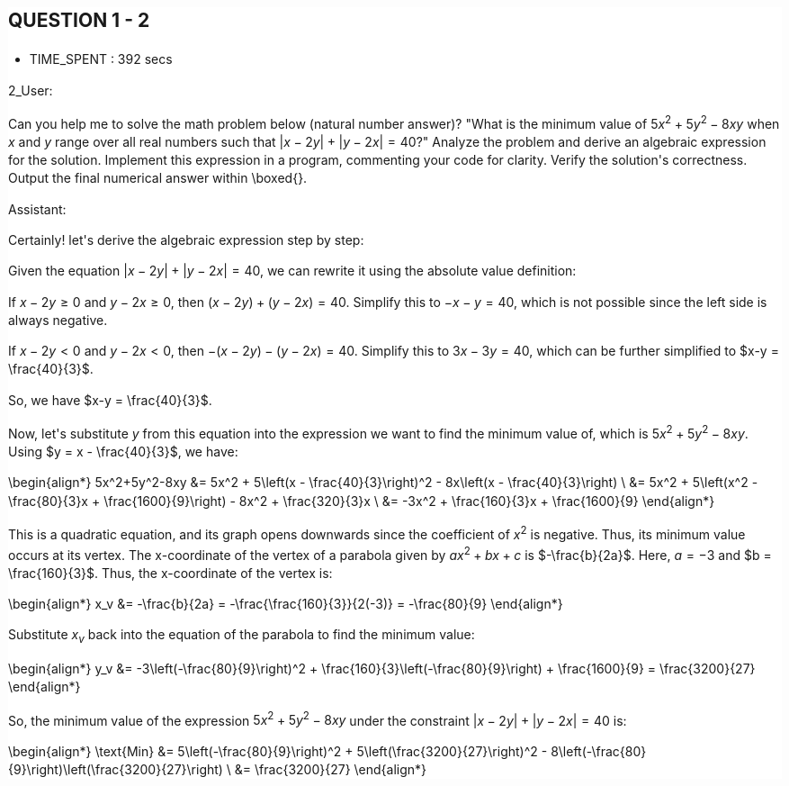 

## QUESTION 1 - 2 
- TIME_SPENT : 392 secs

2_User:

Can you help me to solve the math problem below (natural number answer)?
"What is the minimum value of $5x^2+5y^2-8xy$ when $x$ and $y$ range over all real numbers such that $|x-2y| + |y-2x| = 40$?"
Analyze the problem and derive an algebraic expression for the solution. Implement this expression in a program, commenting your code for clarity. Verify the solution's correctness. Output the final numerical answer within \boxed{}.

Assistant:

Certainly! let's derive the algebraic expression step by step:



Given the equation $|x-2y| + |y-2x| = 40$, we can rewrite it using the absolute value definition:

If $x-2y \geq 0$ and $y-2x \geq 0$, then $(x-2y) + (y-2x) = 40$. Simplify this to $-x-y = 40$, which is not possible since the left side is always negative.

If $x-2y < 0$ and $y-2x < 0$, then $-(x-2y) - (y-2x) = 40$. Simplify this to $3x-3y = 40$, which can be further simplified to $x-y = \frac{40}{3}$.

So, we have $x-y = \frac{40}{3}$.

Now, let's substitute $y$ from this equation into the expression we want to find the minimum value of, which is $5x^2+5y^2-8xy$. Using $y = x - \frac{40}{3}$, we have:

\begin{align*}
5x^2+5y^2-8xy &= 5x^2 + 5\left(x - \frac{40}{3}\right)^2 - 8x\left(x - \frac{40}{3}\right) \\
&= 5x^2 + 5\left(x^2 - \frac{80}{3}x + \frac{1600}{9}\right) - 8x^2 + \frac{320}{3}x \\
&= -3x^2 + \frac{160}{3}x + \frac{1600}{9}
\end{align*}

This is a quadratic equation, and its graph opens downwards since the coefficient of $x^2$ is negative. Thus, its minimum value occurs at its vertex. The x-coordinate of the vertex of a parabola given by $ax^2 + bx + c$ is $-\frac{b}{2a}$. Here, $a = -3$ and $b = \frac{160}{3}$. Thus, the x-coordinate of the vertex is:

\begin{align*}
x_v &= -\frac{b}{2a} = -\frac{\frac{160}{3}}{2(-3)} = -\frac{80}{9}
\end{align*}

Substitute $x_v$ back into the equation of the parabola to find the minimum value:

\begin{align*}
y_v &= -3\left(-\frac{80}{9}\right)^2 + \frac{160}{3}\left(-\frac{80}{9}\right) + \frac{1600}{9} = \frac{3200}{27}
\end{align*}

So, the minimum value of the expression $5x^2+5y^2-8xy$ under the constraint $|x-2y| + |y-2x| = 40$ is:

\begin{align*}
\text{Min} &= 5\left(-\frac{80}{9}\right)^2 + 5\left(\frac{3200}{27}\right)^2 - 8\left(-\frac{80}{9}\right)\left(\frac{3200}{27}\right) \\
&= \frac{3200}{27}
\end{align*}
